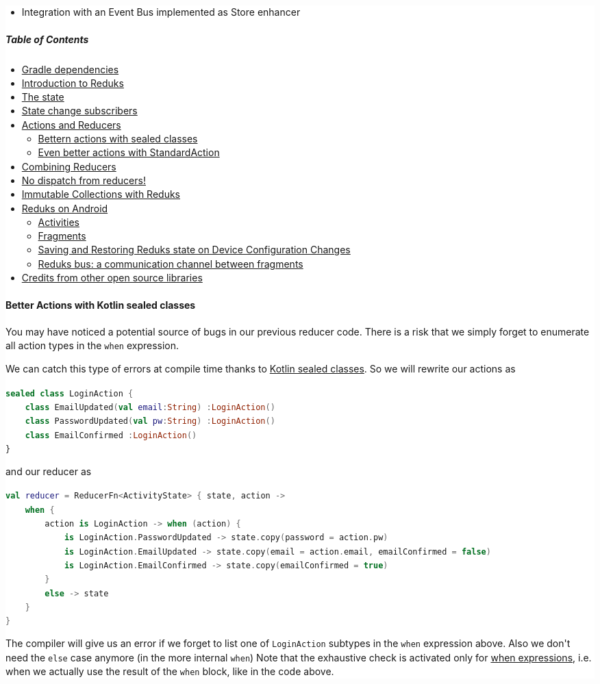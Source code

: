  - Integration with an Event Bus implemented as Store enhancer
 
##### Table of Contents 
- [Gradle dependencies](#gradledeps)
- [Introduction to Reduks](#reduks_intro)
- [The state](#the_state)
- [State change subscribers](#subscribers)
- [Actions and Reducers](#actions)
    - [Bettern actions with sealed classes](#sealedclasses)
    - [Even better actions with StandardAction](#standardaction)
- [Combining Reducers](#combinereducers)
- [No dispatch from reducers!](#dispatch_from_reducer)
- [Immutable Collections with Reduks](#pcollections)
- [Reduks on Android](#reduks_on_android)
    - [Activities](#reduks_activities)
    - [Fragments](#reduks_fragments)
    - [Saving and Restoring Reduks state on Device Configuration Changes](reduks_onsaveinstancestate)
    - [Reduks bus: a communication channel between fragments](#reduksbus)
- [Credits from other open source libraries](#opensource)


<a name="gradledeps"></a>


#### Better Actions with Kotlin sealed classes
You may have noticed a potential source of bugs in our previous reducer code. There is a risk that we simply forget to enumerate all action types in the ```when``` expression.

We can catch this type of errors at compile time thanks to [ Kotlin sealed classes](https://kotlinlang.org/docs/reference/classes.html#sealed-classes).
So we will rewrite our actions as
```kotlin
sealed class LoginAction {
    class EmailUpdated(val email:String) :LoginAction()
    class PasswordUpdated(val pw:String) :LoginAction()
    class EmailConfirmed :LoginAction()
}
```
and our reducer as
```kotlin
val reducer = ReducerFn<ActivityState> { state, action ->
    when {
        action is LoginAction -> when (action) {
            is LoginAction.PasswordUpdated -> state.copy(password = action.pw)
            is LoginAction.EmailUpdated -> state.copy(email = action.email, emailConfirmed = false)
            is LoginAction.EmailConfirmed -> state.copy(emailConfirmed = true)
        }
        else -> state
    }
}
```
The compiler will give us an error if we forget to list one of ```LoginAction``` subtypes in the ```when``` expression above. Also we don't need the ```else``` case anymore (in the more internal ```when```)
Note that the exhaustive check is activated only for [when expressions](https://kotlinlang.org/docs/reference/control-flow.html#when-expression), i.e. when we actually use the result of
the  ```when``` block, like in the code above.
